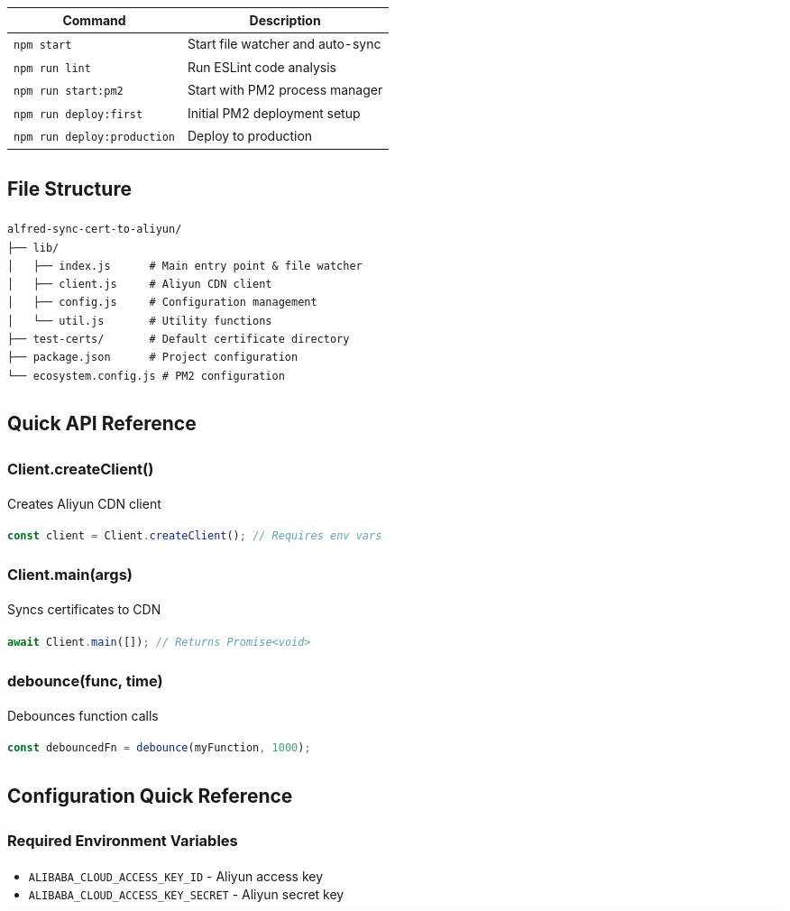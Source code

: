 | Command | Description |
|---------|-------------|
| `npm start` | Start file watcher and auto-sync |
| `npm run lint` | Run ESLint code analysis |
| `npm run start:pm2` | Start with PM2 process manager |
| `npm run deploy:first` | Initial PM2 deployment setup |
| `npm run deploy:production` | Deploy to production |

## File Structure

```
alfred-sync-cert-to-aliyun/
├── lib/
│   ├── index.js      # Main entry point & file watcher
│   ├── client.js     # Aliyun CDN client
│   ├── config.js     # Configuration management
│   └── util.js       # Utility functions
├── test-certs/       # Default certificate directory
├── package.json      # Project configuration
└── ecosystem.config.js # PM2 configuration
```

## Quick API Reference

### Client.createClient()
Creates Aliyun CDN client
```javascript
const client = Client.createClient(); // Requires env vars
```

### Client.main(args)
Syncs certificates to CDN
```javascript
await Client.main([]); // Returns Promise<void>
```

### debounce(func, time)
Debounces function calls
```javascript
const debouncedFn = debounce(myFunction, 1000);
```

## Configuration Quick Reference

### Required Environment Variables
- `ALIBABA_CLOUD_ACCESS_KEY_ID` - Aliyun access key
- `ALIBABA_CLOUD_ACCESS_KEY_SECRET` - Aliyun secret key
